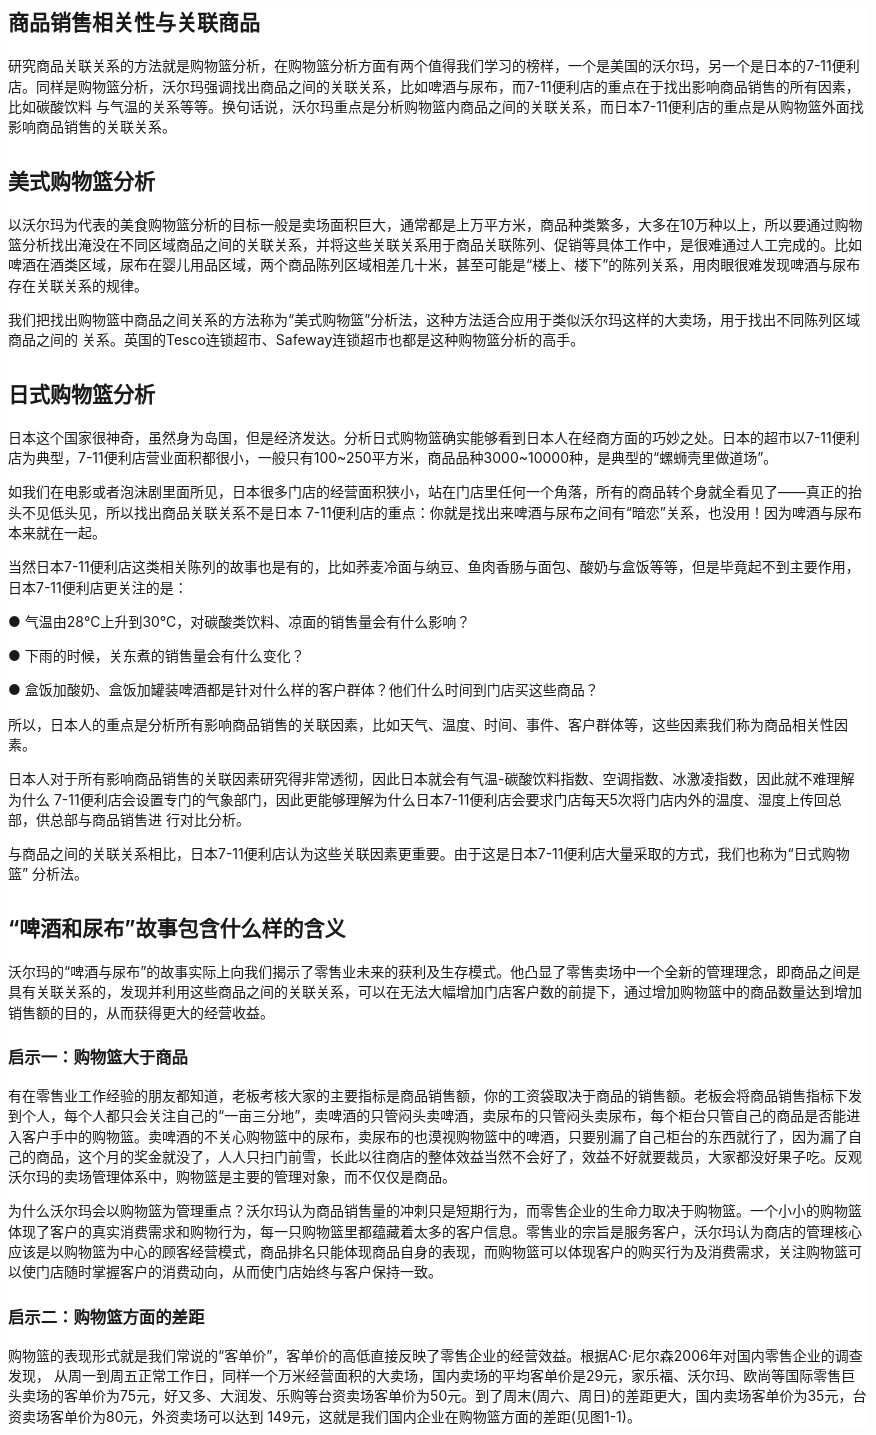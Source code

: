 ## 商品销售相关性与关联商品

 研究商品关联关系的方法就是购物篮分析，在购物篮分析方面有两个值得我们学习的榜样，一个是美国的沃尔玛，另一个是日本的7-11便利店。同样是购物篮分析，沃尔玛强调找出商品之间的关联关系，比如啤酒与尿布，而7-11便利店的重点在于找出影响商品销售的所有因素，比如碳酸饮料 与气温的关系等等。换句话说，沃尔玛重点是分析购物篮内商品之间的关联关系，而日本7-11便利店的重点是从购物篮外面找影响商品销售的关联关系。

## 美式购物篮分析

 以沃尔玛为代表的美食购物篮分析的目标一般是卖场面积巨大，通常都是上万平方米，商品种类繁多，大多在10万种以上，所以要通过购物篮分析找出淹没在不同区域商品之间的关联关系，并将这些关联关系用于商品关联陈列、促销等具体工作中，是很难通过人工完成的。比如啤酒在酒类区域，尿布在婴儿用品区域，两个商品陈列区域相差几十米，甚至可能是“楼上、楼下”的陈列关系，用肉眼很难发现啤酒与尿布存在关联关系的规律。

 我们把找出购物篮中商品之间关系的方法称为“美式购物篮”分析法，这种方法适合应用于类似沃尔玛这样的大卖场，用于找出不同陈列区域商品之间的 关系。英国的Tesco连锁超市、Safeway连锁超市也都是这种购物篮分析的高手。

## 日式购物篮分析

 日本这个国家很神奇，虽然身为岛国，但是经济发达。分析日式购物篮确实能够看到日本人在经商方面的巧妙之处。日本的超市以7-11便利店为典型，7-11便利店营业面积都很小，一般只有100~250平方米，商品品种3000~10000种，是典型的“螺蛳壳里做道场”。

 如我们在电影或者泡沫剧里面所见，日本很多门店的经营面积狭小，站在门店里任何一个角落，所有的商品转个身就全看见了——真正的抬头不见低头见，所以找出商品关联关系不是日本 7-11便利店的重点：你就是找出来啤酒与尿布之间有“暗恋”关系，也没用！因为啤酒与尿布本来就在一起。

 当然日本7-11便利店这类相关陈列的故事也是有的，比如荞麦冷面与纳豆、鱼肉香肠与面包、酸奶与盒饭等等，但是毕竟起不到主要作用，日本7-11便利店更关注的是：

● 气温由28℃上升到30℃，对碳酸类饮料、凉面的销售量会有什么影响？

● 下雨的时候，关东煮的销售量会有什么变化？

● 盒饭加酸奶、盒饭加罐装啤酒都是针对什么样的客户群体？他们什么时间到门店买这些商品？

 所以，日本人的重点是分析所有影响商品销售的关联因素，比如天气、温度、时间、事件、客户群体等，这些因素我们称为商品相关性因素。

 日本人对于所有影响商品销售的关联因素研究得非常透彻，因此日本就会有气温-碳酸饮料指数、空调指数、冰激凌指数，因此就不难理解为什么 7-11便利店会设置专门的气象部门，因此更能够理解为什么日本7-11便利店会要求门店每天5次将门店内外的温度、湿度上传回总部，供总部与商品销售进 行对比分析。

 与商品之间的关联关系相比，日本7-11便利店认为这些关联因素更重要。由于这是日本7-11便利店大量采取的方式，我们也称为“日式购物篮” 分析法。

## “啤酒和尿布”故事包含什么样的含义

 沃尔玛的“啤酒与尿布”的故事实际上向我们揭示了零售业未来的获利及生存模式。他凸显了零售卖场中一个全新的管理理念，即商品之间是具有关联关系的，发现并利用这些商品之间的关联关系，可以在无法大幅增加门店客户数的前提下，通过增加购物篮中的商品数量达到增加销售额的目的，从而获得更大的经营收益。

### 启示一：购物篮大于商品

 有在零售业工作经验的朋友都知道，老板考核大家的主要指标是商品销售额，你的工资袋取决于商品的销售额。老板会将商品销售指标下发到个人，每个人都只会关注自己的“一亩三分地”，卖啤酒的只管闷头卖啤酒，卖尿布的只管闷头卖尿布，每个柜台只管自己的商品是否能进入客户手中的购物篮。卖啤酒的不关心购物篮中的尿布，卖尿布的也漠视购物篮中的啤酒，只要别漏了自己柜台的东西就行了，因为漏了自己的商品，这个月的奖金就没了，人人只扫门前雪，长此以往商店的整体效益当然不会好了，效益不好就要裁员，大家都没好果子吃。反观沃尔玛的卖场管理体系中，购物篮是主要的管理对象，而不仅仅是商品。

 为什么沃尔玛会以购物篮为管理重点？沃尔玛认为商品销售量的冲刺只是短期行为，而零售企业的生命力取决于购物篮。一个小小的购物篮体现了客户的真实消费需求和购物行为，每一只购物篮里都蕴藏着太多的客户信息。零售业的宗旨是服务客户，沃尔玛认为商店的管理核心应该是以购物篮为中心的顾客经营模式，商品排名只能体现商品自身的表现，而购物篮可以体现客户的购买行为及消费需求，关注购物篮可以使门店随时掌握客户的消费动向，从而使门店始终与客户保持一致。

### 启示二：购物篮方面的差距

 购物篮的表现形式就是我们常说的“客单价”，客单价的高低直接反映了零售企业的经营效益。根据AC·尼尔森2006年对国内零售企业的调查发现， 从周一到周五正常工作日，同样一个万米经营面积的大卖场，国内卖场的平均客单价是29元，家乐福、沃尔玛、欧尚等国际零售巨头卖场的客单价为75元，好又多、大润发、乐购等台资卖场客单价为50元。到了周末(周六、周日)的差距更大，国内卖场客单价为35元，台资卖场客单价为80元，外资卖场可以达到 149元，这就是我们国内企业在购物篮方面的差距(见图1-1)。
